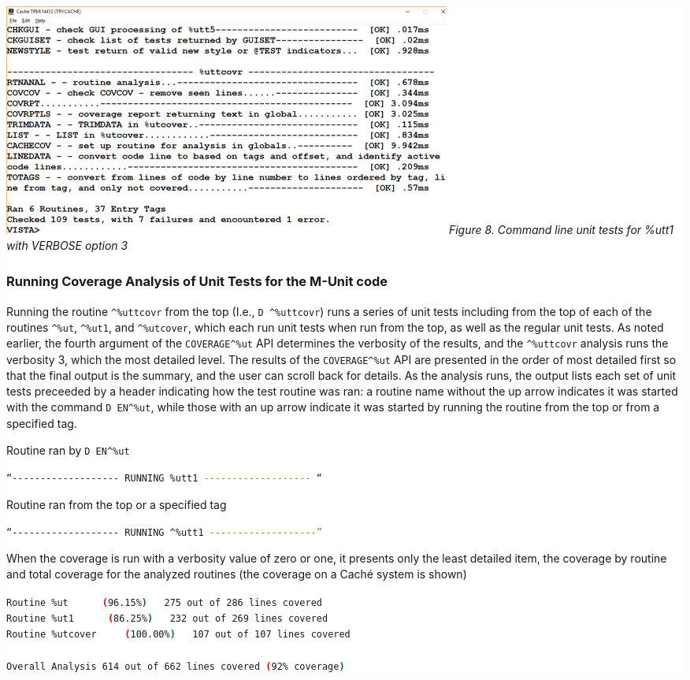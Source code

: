 ![](Images/TechnicalArticle/Figure8-4.png)
*Figure 8. Command line unit tests for %utt1 with VERBOSE option 3*

### Running Coverage Analysis of Unit Tests for the M-Unit code

Running the routine `^%uttcovr` from the top (I.e., `D ^%uttcovr`) runs a series of unit tests including from the top of each of the routines `^%ut`, `^%ut1`, and `^%utcover`, which each run unit tests when run from the top, as well as the regular unit tests. As noted earlier, the fourth argument of the `COVERAGE^%ut` API determines the verbosity of the results, and the `^%uttcovr` analysis runs the verbosity 3, which the most detailed level. The results of the `COVERAGE^%ut` API are presented in the order of most detailed first so that the final output is the summary, and the user can scroll back for details. As the analysis runs, the output lists each set of unit tests preceeded by a header indicating how the test routine was ran: a routine name without the up arrow indicates it was started with the command `D EN^%ut`, while those with an up arrow indicate it was started by running the routine from the top or from a specified tag.

Routine ran by `D EN^%ut`

```sh
“------------------- RUNNING %utt1 ------------------- “
```

Routine ran from the top or a specified tag

```sh
“------------------- RUNNING ^%utt1 -------------------”
```

When the coverage is run with a verbosity value of zero or one, it presents only the least detailed item, the coverage by routine and total coverage for the analyzed routines (the coverage on a Caché system is shown)

```sh
Routine %ut      (96.15%)   275 out of 286 lines covered
Routine %ut1      (86.25%)   232 out of 269 lines covered
Routine %utcover     (100.00%)   107 out of 107 lines covered

Overall Analysis 614 out of 662 lines covered (92% coverage)
```
